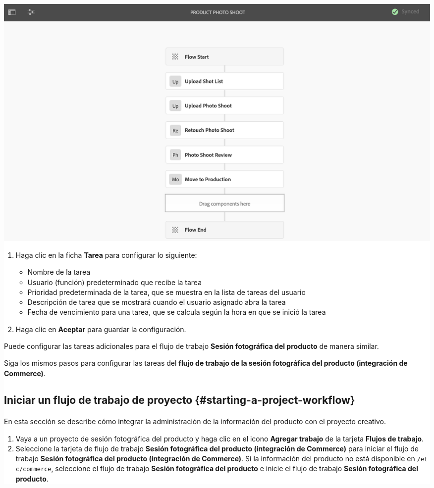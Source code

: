    ![Editar modelo](assets/project-photo-shoot-workflow-model.png)

1. Haga clic en la ficha **Tarea** para configurar lo siguiente:

   * Nombre de la tarea
   * Usuario (función) predeterminado que recibe la tarea
   * Prioridad predeterminada de la tarea, que se muestra en la lista de tareas del usuario
   * Descripción de tarea que se mostrará cuando el usuario asignado abra la tarea
   * Fecha de vencimiento para una tarea, que se calcula según la hora en que se inició la tarea

1. Haga clic en **Aceptar** para guardar la configuración.

Puede configurar las tareas adicionales para el flujo de trabajo **Sesión fotográfica del producto** de manera similar.

Siga los mismos pasos para configurar las tareas del **flujo de trabajo de la sesión fotográfica del producto (integración de Commerce)**.

## Iniciar un flujo de trabajo de proyecto {#starting-a-project-workflow}

En esta sección se describe cómo integrar la administración de la información del producto con el proyecto creativo.

1. Vaya a un proyecto de sesión fotográfica del producto y haga clic en el icono **Agregar trabajo** de la tarjeta **Flujos de trabajo**.
1. Seleccione la tarjeta de flujo de trabajo **Sesión fotográfica del producto (integración de Commerce)** para iniciar el flujo de trabajo **Sesión fotográfica del producto (integración de Commerce)**. Si la información del producto no está disponible en `/etc/commerce`, seleccione el flujo de trabajo **Sesión fotográfica del producto** e inicie el flujo de trabajo **Sesión fotográfica del producto**.
